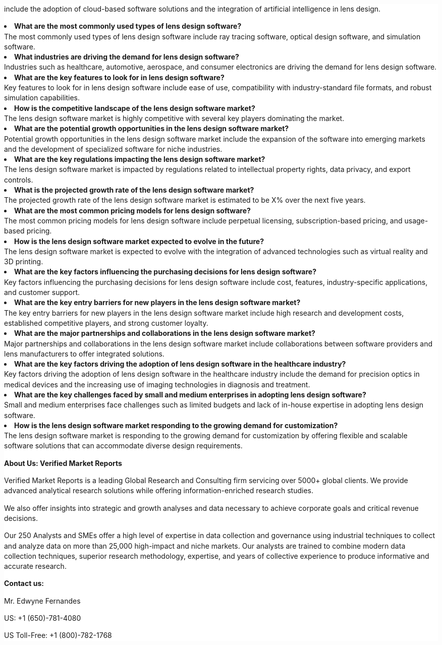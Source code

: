 include the adoption of cloud-based software solutions and the integration of artificial intelligence in lens design.</li> <li><strong>What are the most commonly used types of lens design software?</strong><br> The most commonly used types of lens design software include ray tracing software, optical design software, and simulation software.</li> <li><strong>What industries are driving the demand for lens design software?</strong><br> Industries such as healthcare, automotive, aerospace, and consumer electronics are driving the demand for lens design software.</li> <li><strong>What are the key features to look for in lens design software?</strong><br> Key features to look for in lens design software include ease of use, compatibility with industry-standard file formats, and robust simulation capabilities.</li> <li><strong>How is the competitive landscape of the lens design software market?</strong><br> The lens design software market is highly competitive with several key players dominating the market.</li> <li><strong>What are the potential growth opportunities in the lens design software market?</strong><br> Potential growth opportunities in the lens design software market include the expansion of the software into emerging markets and the development of specialized software for niche industries.</li> <li><strong>What are the key regulations impacting the lens design software market?</strong><br> The lens design software market is impacted by regulations related to intellectual property rights, data privacy, and export controls.</li> <li><strong>What is the projected growth rate of the lens design software market?</strong><br> The projected growth rate of the lens design software market is estimated to be X% over the next five years.</li> <li><strong>What are the most common pricing models for lens design software?</strong><br> The most common pricing models for lens design software include perpetual licensing, subscription-based pricing, and usage-based pricing.</li> <li><strong>How is the lens design software market expected to evolve in the future?</strong><br> The lens design software market is expected to evolve with the integration of advanced technologies such as virtual reality and 3D printing.</li> <li><strong>What are the key factors influencing the purchasing decisions for lens design software?</strong><br> Key factors influencing the purchasing decisions for lens design software include cost, features, industry-specific applications, and customer support.</li> <li><strong>What are the key entry barriers for new players in the lens design software market?</strong><br> The key entry barriers for new players in the lens design software market include high research and development costs, established competitive players, and strong customer loyalty.</li> <li><strong>What are the major partnerships and collaborations in the lens design software market?</strong><br> Major partnerships and collaborations in the lens design software market include collaborations between software providers and lens manufacturers to offer integrated solutions.</li> <li><strong>What are the key factors driving the adoption of lens design software in the healthcare industry?</strong><br> Key factors driving the adoption of lens design software in the healthcare industry include the demand for precision optics in medical devices and the increasing use of imaging technologies in diagnosis and treatment.</li> <li><strong>What are the key challenges faced by small and medium enterprises in adopting lens design software?</strong><br> Small and medium enterprises face challenges such as limited budgets and lack of in-house expertise in adopting lens design software.</li> <li><strong>How is the lens design software market responding to the growing demand for customization?</strong><br> The lens design software market is responding to the growing demand for customization by offering flexible and scalable software solutions that can accommodate diverse design requirements.</li></ol></body></html></h3><p id="" class=""><strong>About Us: Verified Market Reports</strong></p><p id="" class="">Verified Market Reports is a leading Global Research and Consulting firm servicing over 5000+ global clients. We provide advanced analytical research solutions while offering information-enriched research studies.</p><p id="" class="">We also offer insights into strategic and growth analyses and data necessary to achieve corporate goals and critical revenue decisions.</p><p id="" class="">Our 250 Analysts and SMEs offer a high level of expertise in data collection and governance using industrial techniques to collect and analyze data on more than 25,000 high-impact and niche markets. Our analysts are trained to combine modern data collection techniques, superior research methodology, expertise, and years of collective experience to produce informative and accurate research.</p><p id="" class=""><strong>Contact us:</strong></p><p id="" class="">Mr. Edwyne Fernandes</p><p id="" class="">US: +1 (650)-781-4080</p><p id="" class="">US Toll-Free: +1 (800)-782-1768</p>
